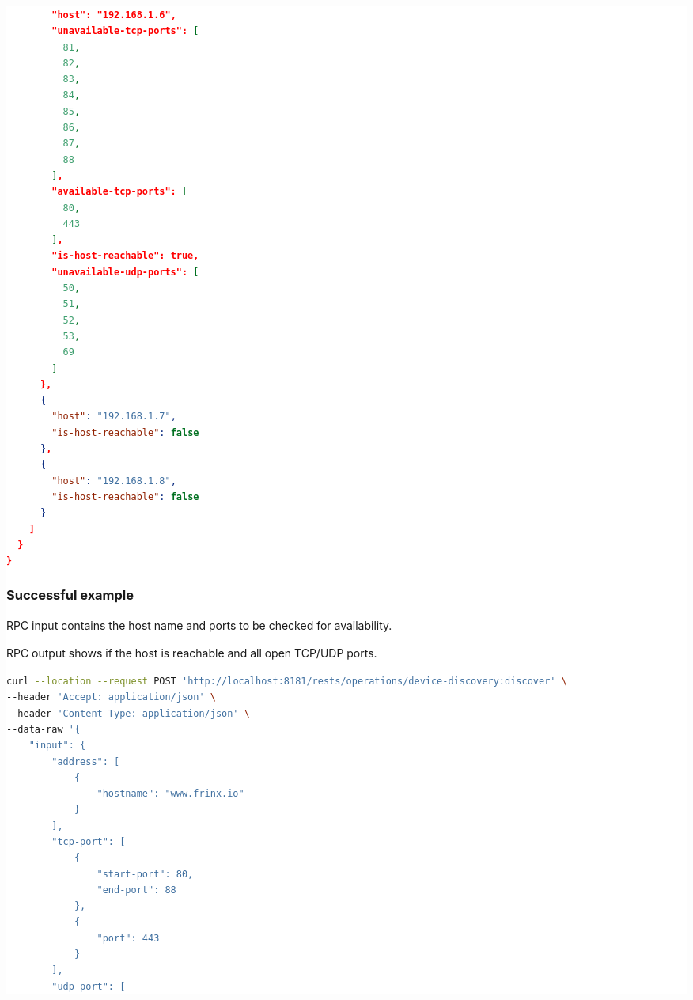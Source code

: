 ```json RPC Response, Status: 200
        "host": "192.168.1.6",
        "unavailable-tcp-ports": [
          81,
          82,
          83,
          84,
          85,
          86,
          87,
          88
        ],
        "available-tcp-ports": [
          80,
          443
        ],
        "is-host-reachable": true,
        "unavailable-udp-ports": [
          50,
          51,
          52,
          53,
          69
        ]
      },
      {
        "host": "192.168.1.7",
        "is-host-reachable": false
      },
      {
        "host": "192.168.1.8",
        "is-host-reachable": false
      }
    ]
  }
}
```

### Successful example

RPC input contains the host name and ports to be checked for availability.

RPC output shows if the host is reachable and all open TCP/UDP ports.

```bash RPC Request
curl --location --request POST 'http://localhost:8181/rests/operations/device-discovery:discover' \
--header 'Accept: application/json' \
--header 'Content-Type: application/json' \
--data-raw '{
    "input": {
        "address": [
            {
                "hostname": "www.frinx.io"
            }
        ],
        "tcp-port": [
            {
                "start-port": 80,
                "end-port": 88
            },
            {
                "port": 443
            }
        ],
        "udp-port": [
```